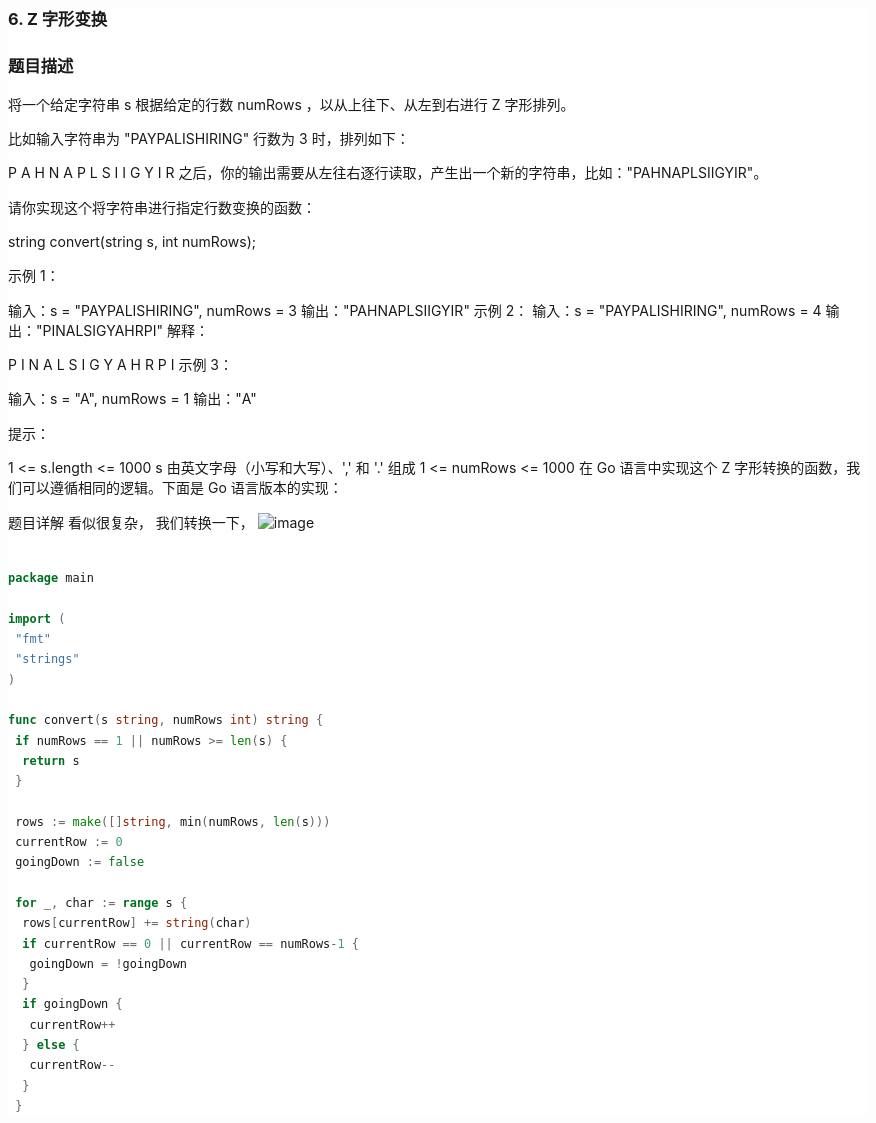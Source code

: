 ### 6. Z 字形变换
### 题目描述
将一个给定字符串 s 根据给定的行数 numRows ，以从上往下、从左到右进行 Z 字形排列。

比如输入字符串为 "PAYPALISHIRING" 行数为 3 时，排列如下：

P   A   H   N
A P L S I I G
Y   I   R
之后，你的输出需要从左往右逐行读取，产生出一个新的字符串，比如："PAHNAPLSIIGYIR"。

请你实现这个将字符串进行指定行数变换的函数：

string convert(string s, int numRows);

示例 1：

输入：s = "PAYPALISHIRING", numRows = 3 输出："PAHNAPLSIIGYIR" 示例 2： 输入：s = "PAYPALISHIRING", numRows = 4 输出："PINALSIGYAHRPI" 解释：

P     I    N
A   L S  I G
Y A   H R
P     I
示例 3：

输入：s = "A", numRows = 1 输出："A"

提示：

1 <= s.length <= 1000 s 由英文字母（小写和大写）、',' 和 '.' 组成 1 <= numRows <= 1000 在 Go 语言中实现这个 Z 字形转换的函数，我们可以遵循相同的逻辑。下面是 Go 语言版本的实现：

题目详解
看似很复杂， 我们转换一下， 
<img width="1455" alt="image" src="https://github.com/user-attachments/assets/084c1ff3-a669-47db-bb96-a431d4c0dd96">

```go

package main

import (
 "fmt"
 "strings"
)

func convert(s string, numRows int) string {
 if numRows == 1 || numRows >= len(s) {
  return s
 }

 rows := make([]string, min(numRows, len(s)))
 currentRow := 0
 goingDown := false

 for _, char := range s {
  rows[currentRow] += string(char)
  if currentRow == 0 || currentRow == numRows-1 {
   goingDown = !goingDown
  }
  if goingDown {
   currentRow++
  } else {
   currentRow--
  }
 }

```